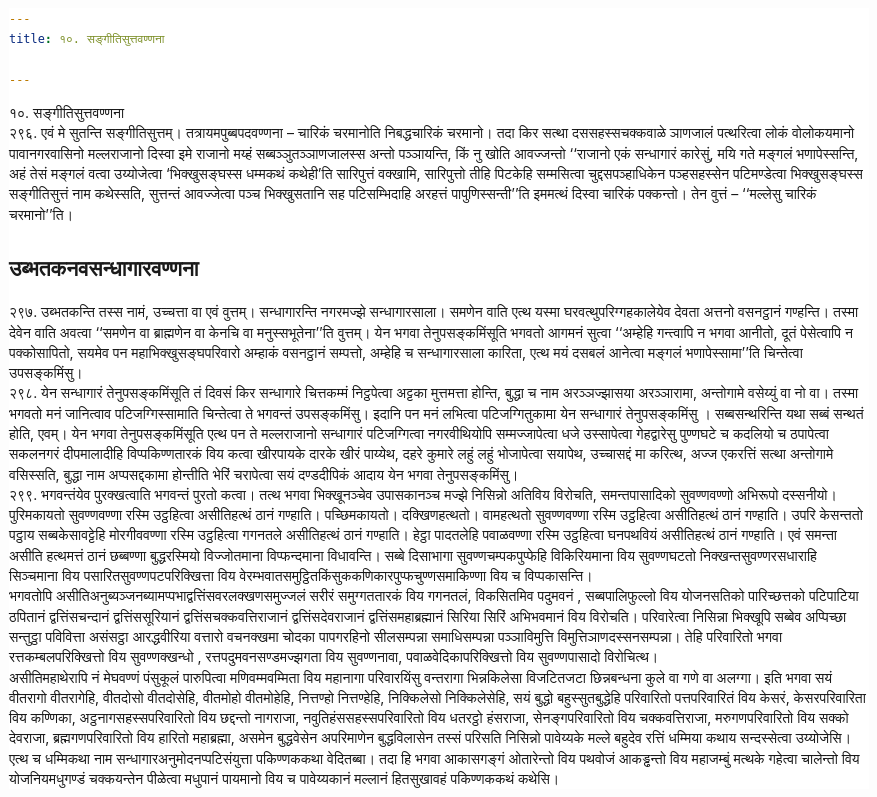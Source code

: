 ```yaml
---
title: १०. सङ्गीतिसुत्तवण्णना

---
```

१०. सङ्गीतिसुत्तवण्णना  
२९६. एवं मे सुतन्ति सङ्गीतिसुत्तम्। तत्रायमपुब्बपदवण्णना – चारिकं चरमानोति निबद्धचारिकं चरमानो। तदा किर सत्था दससहस्सचक्कवाळे ञाणजालं पत्थरित्वा लोकं वोलोकयमानो पावानगरवासिनो मल्लराजानो दिस्वा इमे राजानो मय्हं सब्बञ्ञुतञ्ञाणजालस्स अन्तो पञ्ञायन्ति, किं नु खोति आवज्जन्तो ‘‘राजानो एकं सन्धागारं कारेसुं, मयि गते मङ्गलं भणापेस्सन्ति, अहं तेसं मङ्गलं वत्वा उय्योजेत्वा ‘भिक्खुसङ्घस्स धम्मकथं कथेही’ति सारिपुत्तं वक्खामि, सारिपुत्तो तीहि पिटकेहि सम्मसित्वा चुद्दसपञ्हाधिकेन पञ्हसहस्सेन पटिमण्डेत्वा भिक्खुसङ्घस्स सङ्गीतिसुत्तं नाम कथेस्सति, सुत्तन्तं आवज्जेत्वा पञ्च भिक्खुसतानि सह पटिसम्भिदाहि अरहत्तं पापुणिस्सन्ती’’ति इममत्थं दिस्वा चारिकं पक्कन्तो। तेन वुत्तं – ‘‘मल्लेसु चारिकं चरमानो’’ति।  


## उब्भतकनवसन्धागारवण्णना

२९७. उब्भतकन्ति तस्स नामं, उच्चत्ता वा एवं वुत्तम्। सन्धागारन्ति नगरमज्झे सन्धागारसाला। समणेन वाति एत्थ यस्मा घरवत्थुपरिग्गहकालेयेव देवता अत्तनो वसनट्ठानं गण्हन्ति। तस्मा देवेन वाति अवत्वा ‘‘समणेन वा ब्राह्मणेन वा केनचि वा मनुस्सभूतेना’’ति वुत्तम्। येन भगवा तेनुपसङ्कमिंसूति भगवतो आगमनं सुत्वा ‘‘अम्हेहि गन्त्वापि न भगवा आनीतो, दूतं पेसेत्वापि न पक्कोसापितो, सयमेव पन महाभिक्खुसङ्घपरिवारो अम्हाकं वसनट्ठानं सम्पत्तो, अम्हेहि च सन्धागारसाला कारिता, एत्थ मयं दसबलं आनेत्वा मङ्गलं भणापेस्सामा’’ति चिन्तेत्वा उपसङ्कमिंसु।  
२९८. येन सन्धागारं तेनुपसङ्कमिंसूति तं दिवसं किर सन्धागारे चित्तकम्मं निट्ठपेत्वा अट्टका मुत्तमत्ता होन्ति, बुद्धा च नाम अरञ्ञज्झासया अरञ्ञारामा, अन्तोगामे वसेय्युं वा नो वा। तस्मा भगवतो मनं जानित्वाव पटिजग्गिस्सामाति चिन्तेत्वा ते भगवन्तं उपसङ्कमिंसु। इदानि पन मनं लभित्वा पटिजग्गितुकामा येन सन्धागारं तेनुपसङ्कमिंसु । सब्बसन्थरिन्ति यथा सब्बं सन्थतं होति, एवम्। येन भगवा तेनुपसङ्कमिंसूति एत्थ पन ते मल्लराजानो सन्धागारं पटिजग्गित्वा नगरवीथियोपि सम्मज्जापेत्वा धजे उस्सापेत्वा गेहद्वारेसु पुण्णघटे च कदलियो च ठपापेत्वा सकलनगरं दीपमालादीहि विप्पकिण्णतारकं विय कत्वा खीरपायके दारके खीरं पाय्येथ, दहरे कुमारे लहुं लहुं भोजापेत्वा सयापेथ, उच्चासद्दं मा करित्थ, अज्ज एकरत्तिं सत्था अन्तोगामे वसिस्सति, बुद्धा नाम अप्पसद्दकामा होन्तीति भेरिं चरापेत्वा सयं दण्डदीपिकं आदाय येन भगवा तेनुपसङ्कमिंसु।  
२९९. भगवन्तंयेव पुरक्खत्वाति भगवन्तं पुरतो कत्वा। तत्थ भगवा भिक्खूनञ्चेव उपासकानञ्च मज्झे निसिन्नो अतिविय विरोचति, समन्तपासादिको सुवण्णवण्णो अभिरूपो दस्सनीयो। पुरिमकायतो सुवण्णवण्णा रस्मि उट्ठहित्वा असीतिहत्थं ठानं गण्हाति। पच्छिमकायतो। दक्खिणहत्थतो। वामहत्थतो सुवण्णवण्णा रस्मि उट्ठहित्वा असीतिहत्थं ठानं गण्हाति। उपरि केसन्ततो पट्ठाय सब्बकेसावट्टेहि मोरगीववण्णा रस्मि उट्ठहित्वा गगनतले असीतिहत्थं ठानं गण्हाति। हेट्ठा पादतलेहि पवाळवण्णा रस्मि उट्ठहित्वा घनपथवियं असीतिहत्थं ठानं गण्हाति। एवं समन्ता असीति हत्थमत्तं ठानं छब्बण्णा बुद्धरस्मियो विज्जोतमाना विप्फन्दमाना विधावन्ति। सब्बे दिसाभागा सुवण्णचम्पकपुप्फेहि विकिरियमाना विय सुवण्णघटतो निक्खन्तसुवण्णरसधाराहि सिञ्चमाना विय पसारितसुवण्णपटपरिक्खित्ता विय वेरम्भवातसमुट्ठितकिंसुककणिकारपुप्फचुण्णसमाकिण्णा विय च विप्पकासन्ति।  
भगवतोपि असीतिअनुब्यञ्जनब्यामप्पभाद्वत्तिंसवरलक्खणसमुज्जलं सरीरं समुग्गततारकं विय गगनतलं, विकसितमिव पदुमवनं , सब्बपालिफुल्लो विय योजनसतिको पारिच्छत्तको पटिपाटिया ठपितानं द्वत्तिंसचन्दानं द्वत्तिंससूरियानं द्वत्तिंसचक्कवत्तिराजानं द्वत्तिंसदेवराजानं द्वत्तिंसमहाब्रह्मानं सिरिया सिरिं अभिभवमानं विय विरोचति। परिवारेत्वा निसिन्ना भिक्खूपि सब्बेव अप्पिच्छा सन्तुट्ठा पविवित्ता असंसट्ठा आरद्धवीरिया वत्तारो वचनक्खमा चोदका पापगरहिनो सीलसम्पन्ना समाधिसम्पन्ना पञ्ञाविमुत्ति विमुत्तिञाणदस्सनसम्पन्ना। तेहि परिवारितो भगवा रत्तकम्बलपरिक्खित्तो विय सुवण्णक्खन्धो , रत्तपदुमवनसण्डमज्झगता विय सुवण्णनावा, पवाळवेदिकापरिक्खित्तो विय सुवण्णपासादो विरोचित्थ।  
असीतिमहाथेरापि नं मेघवण्णं पंसुकूलं पारुपित्वा मणिवम्मवम्मिता विय महानागा परिवारयिंसु वन्तरागा भिन्नकिलेसा विजटितजटा छिन्नबन्धना कुले वा गणे वा अलग्गा। इति भगवा सयं वीतरागो वीतरागेहि, वीतदोसो वीतदोसेहि, वीतमोहो वीतमोहेहि, नित्तण्हो नित्तण्हेहि, निक्किलेसो निक्किलेसेहि, सयं बुद्धो बहुस्सुतबुद्धेहि परिवारितो पत्तपरिवारितं विय केसरं, केसरपरिवारिता विय कण्णिका, अट्ठनागसहस्सपरिवारितो विय छद्दन्तो नागराजा, नवुतिहंससहस्सपरिवारितो विय धतरट्ठो हंसराजा, सेनङ्गपरिवारितो विय चक्कवत्तिराजा, मरुगणपरिवारितो विय सक्को देवराजा, ब्रह्मगणपरिवारितो विय हारितो महाब्रह्मा, असमेन बुद्धवेसेन अपरिमाणेन बुद्धविलासेन तस्सं परिसति निसिन्नो पावेय्यके मल्ले बहुदेव रत्तिं धम्मिया कथाय सन्दस्सेत्वा उय्योजेसि।  
एत्थ च धम्मिकथा नाम सन्धागारअनुमोदनप्पटिसंयुत्ता पकिण्णककथा वेदितब्बा। तदा हि भगवा आकासगङ्गं ओतारेन्तो विय पथवोजं आकड्ढन्तो विय महाजम्बुं मत्थके गहेत्वा चालेन्तो विय योजनियमधुगण्डं चक्कयन्तेन पीळेत्वा मधुपानं पायमानो विय च पावेय्यकानं मल्लानं हितसुखावहं पकिण्णककथं कथेसि।  